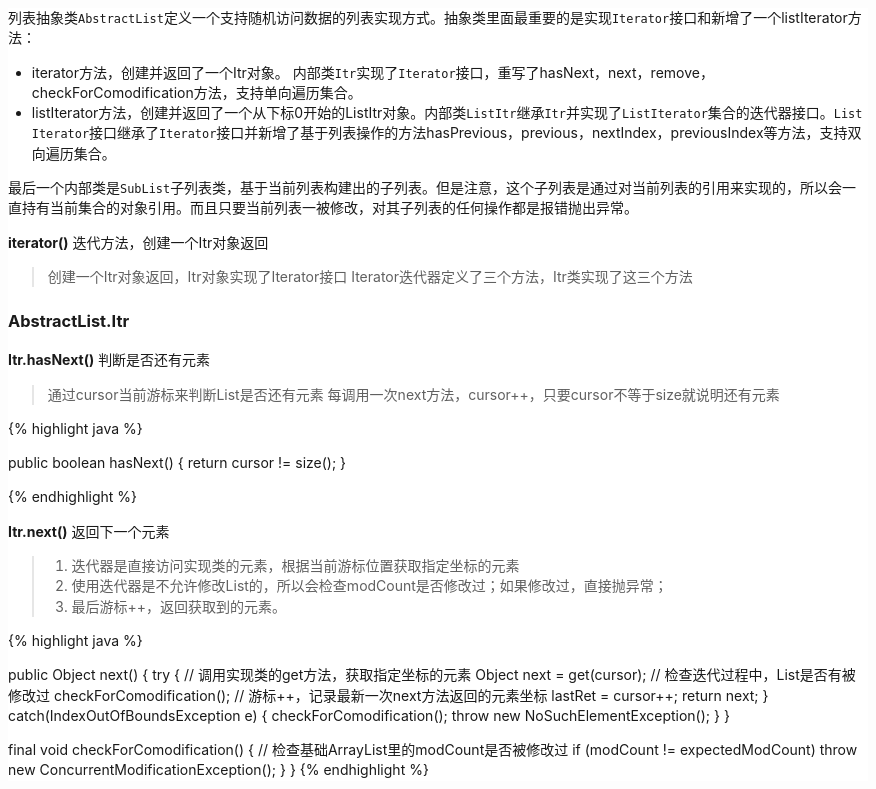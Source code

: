 列表抽象类`AbstractList`定义一个支持随机访问数据的列表实现方式。抽象类里面最重要的是实现`Iterator`接口和新增了一个listIterator方法：
* iterator方法，创建并返回了一个Itr对象。 内部类`Itr`实现了`Iterator`接口，重写了hasNext，next，remove，checkForComodification方法，支持单向遍历集合。
* listIterator方法，创建并返回了一个从下标0开始的ListItr对象。内部类`ListItr`继承`Itr`并实现了`ListIterator`集合的迭代器接口。`ListIterator`接口继承了`Iterator`接口并新增了基于列表操作的方法hasPrevious，previous，nextIndex，previousIndex等方法，支持双向遍历集合。

最后一个内部类是`SubList`子列表类，基于当前列表构建出的子列表。但是注意，这个子列表是通过对当前列表的引用来实现的，所以会一直持有当前集合的对象引用。而且只要当前列表一被修改，对其子列表的任何操作都是报错抛出异常。

**iterator()**
迭代方法，创建一个Itr对象返回
> 创建一个Itr对象返回，Itr对象实现了Iterator接口
> Iterator迭代器定义了三个方法，Itr类实现了这三个方法

### AbstractList.Itr

**Itr.hasNext()**
判断是否还有元素
> 通过cursor当前游标来判断List是否还有元素
> 每调用一次next方法，cursor++，只要cursor不等于size就说明还有元素

{% highlight java %}

public boolean hasNext() {
	return cursor != size();
}

{% endhighlight %}

**Itr.next()**
返回下一个元素
> 1. 迭代器是直接访问实现类的元素，根据当前游标位置获取指定坐标的元素
> 2. 使用迭代器是不允许修改List的，所以会检查modCount是否修改过；如果修改过，直接抛异常；
> 3. 最后游标++，返回获取到的元素。

{% highlight java %}

public Object next() {
	try {
		// 调用实现类的get方法，获取指定坐标的元素
		Object next = get(cursor);
		// 检查迭代过程中，List是否有被修改过
		checkForComodification();
		// 游标++，记录最新一次next方法返回的元素坐标
		lastRet = cursor++;
		return next;
	} catch(IndexOutOfBoundsException e) {
		checkForComodification();
		throw new NoSuchElementException();
	}
}

final void checkForComodification() {
	// 检查基础ArrayList里的modCount是否被修改过
	if (modCount != expectedModCount)
		throw new ConcurrentModificationException();
	}
}
{% endhighlight %}
